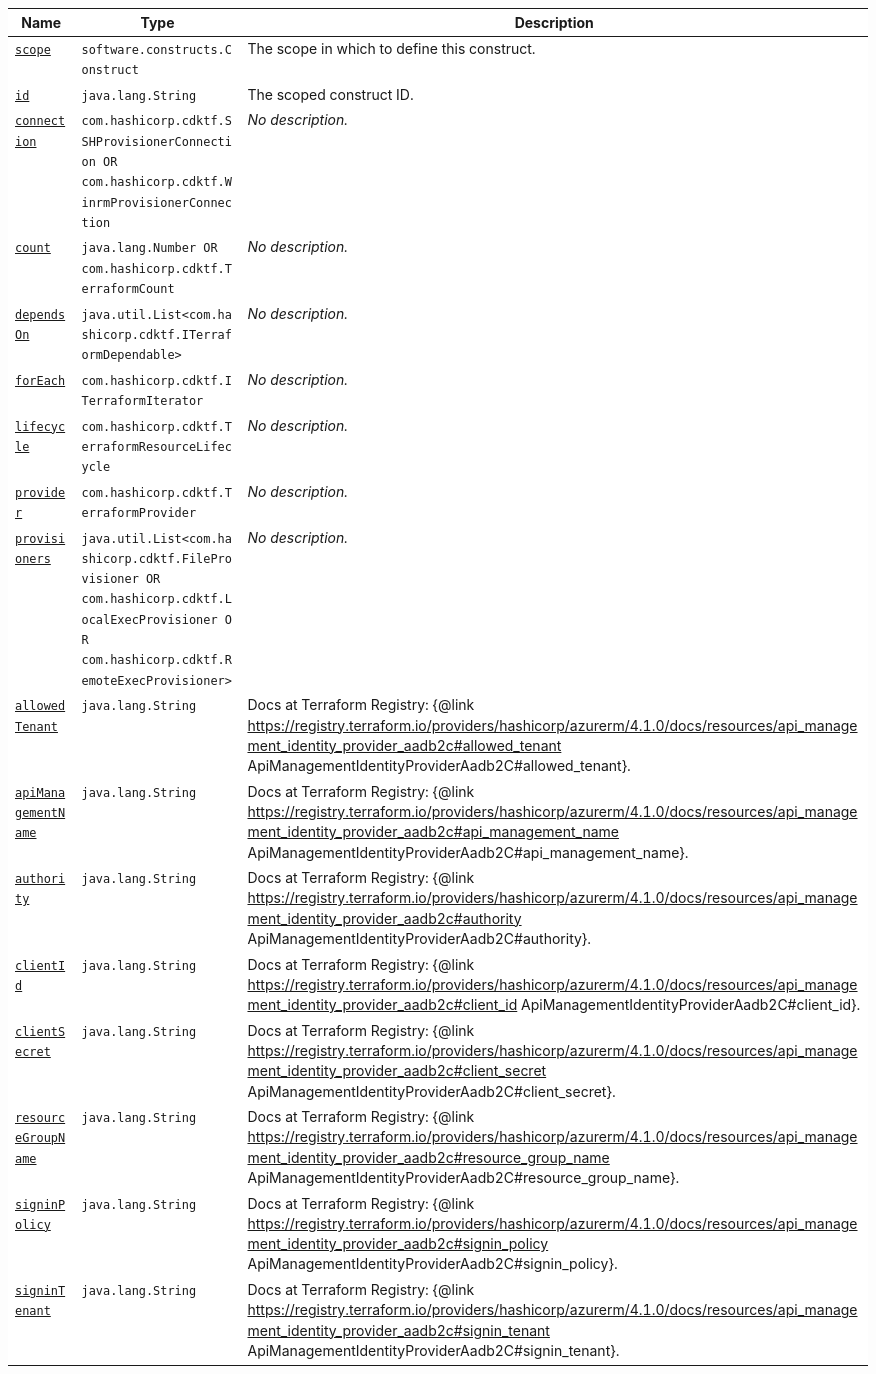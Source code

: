 | **Name** | **Type** | **Description** |
| --- | --- | --- |
| <code><a href="#@cdktf/provider-azurerm.apiManagementIdentityProviderAadb2C.ApiManagementIdentityProviderAadb2C.Initializer.parameter.scope">scope</a></code> | <code>software.constructs.Construct</code> | The scope in which to define this construct. |
| <code><a href="#@cdktf/provider-azurerm.apiManagementIdentityProviderAadb2C.ApiManagementIdentityProviderAadb2C.Initializer.parameter.id">id</a></code> | <code>java.lang.String</code> | The scoped construct ID. |
| <code><a href="#@cdktf/provider-azurerm.apiManagementIdentityProviderAadb2C.ApiManagementIdentityProviderAadb2C.Initializer.parameter.connection">connection</a></code> | <code>com.hashicorp.cdktf.SSHProvisionerConnection OR com.hashicorp.cdktf.WinrmProvisionerConnection</code> | *No description.* |
| <code><a href="#@cdktf/provider-azurerm.apiManagementIdentityProviderAadb2C.ApiManagementIdentityProviderAadb2C.Initializer.parameter.count">count</a></code> | <code>java.lang.Number OR com.hashicorp.cdktf.TerraformCount</code> | *No description.* |
| <code><a href="#@cdktf/provider-azurerm.apiManagementIdentityProviderAadb2C.ApiManagementIdentityProviderAadb2C.Initializer.parameter.dependsOn">dependsOn</a></code> | <code>java.util.List<com.hashicorp.cdktf.ITerraformDependable></code> | *No description.* |
| <code><a href="#@cdktf/provider-azurerm.apiManagementIdentityProviderAadb2C.ApiManagementIdentityProviderAadb2C.Initializer.parameter.forEach">forEach</a></code> | <code>com.hashicorp.cdktf.ITerraformIterator</code> | *No description.* |
| <code><a href="#@cdktf/provider-azurerm.apiManagementIdentityProviderAadb2C.ApiManagementIdentityProviderAadb2C.Initializer.parameter.lifecycle">lifecycle</a></code> | <code>com.hashicorp.cdktf.TerraformResourceLifecycle</code> | *No description.* |
| <code><a href="#@cdktf/provider-azurerm.apiManagementIdentityProviderAadb2C.ApiManagementIdentityProviderAadb2C.Initializer.parameter.provider">provider</a></code> | <code>com.hashicorp.cdktf.TerraformProvider</code> | *No description.* |
| <code><a href="#@cdktf/provider-azurerm.apiManagementIdentityProviderAadb2C.ApiManagementIdentityProviderAadb2C.Initializer.parameter.provisioners">provisioners</a></code> | <code>java.util.List<com.hashicorp.cdktf.FileProvisioner OR com.hashicorp.cdktf.LocalExecProvisioner OR com.hashicorp.cdktf.RemoteExecProvisioner></code> | *No description.* |
| <code><a href="#@cdktf/provider-azurerm.apiManagementIdentityProviderAadb2C.ApiManagementIdentityProviderAadb2C.Initializer.parameter.allowedTenant">allowedTenant</a></code> | <code>java.lang.String</code> | Docs at Terraform Registry: {@link https://registry.terraform.io/providers/hashicorp/azurerm/4.1.0/docs/resources/api_management_identity_provider_aadb2c#allowed_tenant ApiManagementIdentityProviderAadb2C#allowed_tenant}. |
| <code><a href="#@cdktf/provider-azurerm.apiManagementIdentityProviderAadb2C.ApiManagementIdentityProviderAadb2C.Initializer.parameter.apiManagementName">apiManagementName</a></code> | <code>java.lang.String</code> | Docs at Terraform Registry: {@link https://registry.terraform.io/providers/hashicorp/azurerm/4.1.0/docs/resources/api_management_identity_provider_aadb2c#api_management_name ApiManagementIdentityProviderAadb2C#api_management_name}. |
| <code><a href="#@cdktf/provider-azurerm.apiManagementIdentityProviderAadb2C.ApiManagementIdentityProviderAadb2C.Initializer.parameter.authority">authority</a></code> | <code>java.lang.String</code> | Docs at Terraform Registry: {@link https://registry.terraform.io/providers/hashicorp/azurerm/4.1.0/docs/resources/api_management_identity_provider_aadb2c#authority ApiManagementIdentityProviderAadb2C#authority}. |
| <code><a href="#@cdktf/provider-azurerm.apiManagementIdentityProviderAadb2C.ApiManagementIdentityProviderAadb2C.Initializer.parameter.clientId">clientId</a></code> | <code>java.lang.String</code> | Docs at Terraform Registry: {@link https://registry.terraform.io/providers/hashicorp/azurerm/4.1.0/docs/resources/api_management_identity_provider_aadb2c#client_id ApiManagementIdentityProviderAadb2C#client_id}. |
| <code><a href="#@cdktf/provider-azurerm.apiManagementIdentityProviderAadb2C.ApiManagementIdentityProviderAadb2C.Initializer.parameter.clientSecret">clientSecret</a></code> | <code>java.lang.String</code> | Docs at Terraform Registry: {@link https://registry.terraform.io/providers/hashicorp/azurerm/4.1.0/docs/resources/api_management_identity_provider_aadb2c#client_secret ApiManagementIdentityProviderAadb2C#client_secret}. |
| <code><a href="#@cdktf/provider-azurerm.apiManagementIdentityProviderAadb2C.ApiManagementIdentityProviderAadb2C.Initializer.parameter.resourceGroupName">resourceGroupName</a></code> | <code>java.lang.String</code> | Docs at Terraform Registry: {@link https://registry.terraform.io/providers/hashicorp/azurerm/4.1.0/docs/resources/api_management_identity_provider_aadb2c#resource_group_name ApiManagementIdentityProviderAadb2C#resource_group_name}. |
| <code><a href="#@cdktf/provider-azurerm.apiManagementIdentityProviderAadb2C.ApiManagementIdentityProviderAadb2C.Initializer.parameter.signinPolicy">signinPolicy</a></code> | <code>java.lang.String</code> | Docs at Terraform Registry: {@link https://registry.terraform.io/providers/hashicorp/azurerm/4.1.0/docs/resources/api_management_identity_provider_aadb2c#signin_policy ApiManagementIdentityProviderAadb2C#signin_policy}. |
| <code><a href="#@cdktf/provider-azurerm.apiManagementIdentityProviderAadb2C.ApiManagementIdentityProviderAadb2C.Initializer.parameter.signinTenant">signinTenant</a></code> | <code>java.lang.String</code> | Docs at Terraform Registry: {@link https://registry.terraform.io/providers/hashicorp/azurerm/4.1.0/docs/resources/api_management_identity_provider_aadb2c#signin_tenant ApiManagementIdentityProviderAadb2C#signin_tenant}. |